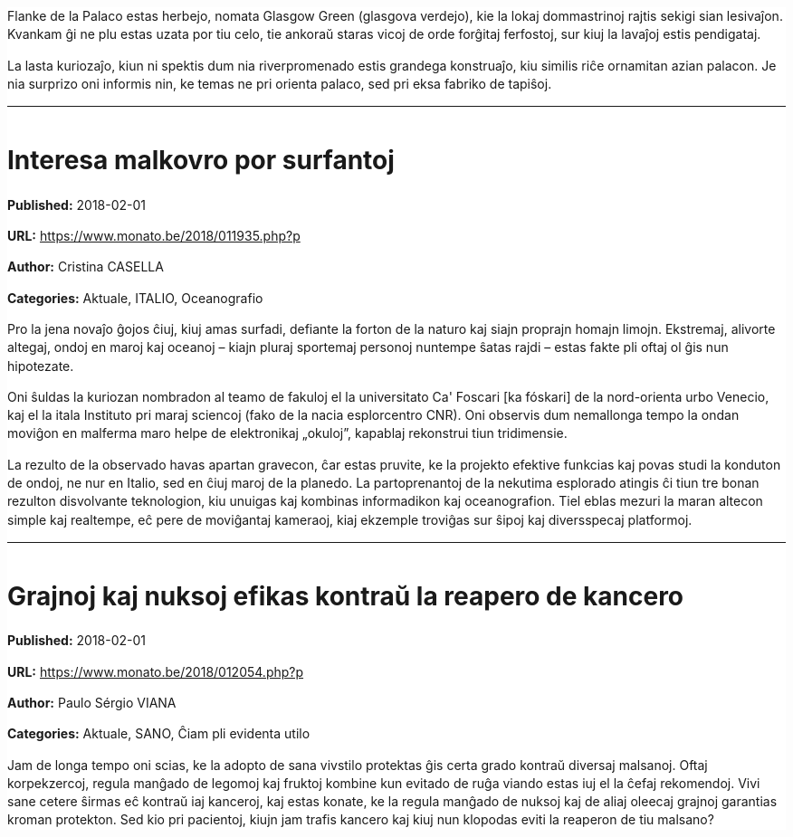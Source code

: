 Flanke de la Palaco estas herbejo, nomata Glasgow Green (glasgova verdejo), kie la lokaj dommastrinoj rajtis sekigi sian lesivaĵon. Kvankam ĝi ne plu estas uzata por tiu celo, tie ankoraŭ staras vicoj de orde forĝitaj ferfostoj, sur kiuj la lavaĵoj estis pendigataj.

La lasta kuriozaĵo, kiun ni spektis dum nia riverpromenado estis grandega konstruaĵo, kiu similis riĉe ornamitan azian palacon. Je nia surprizo oni informis nin, ke temas ne pri orienta palaco, sed pri eksa fabriko de tapiŝoj.


---

# Interesa malkovro por surfantoj

**Published:** 2018-02-01

**URL:** https://www.monato.be/2018/011935.php?p

**Author:** Cristina CASELLA

**Categories:** Aktuale, ITALIO, Oceanografio

Pro la jena novaĵo ĝojos ĉiuj, kiuj amas surfadi, defiante la forton de la naturo kaj siajn proprajn homajn limojn. Ekstremaj, alivorte altegaj, ondoj en maroj kaj oceanoj – kiajn pluraj sportemaj personoj nuntempe ŝatas rajdi – estas fakte pli oftaj ol ĝis nun hipotezate.

Oni ŝuldas la kuriozan nombradon al teamo de fakuloj el la universitato Ca' Foscari [ka fóskari] de la nord-orienta urbo Venecio, kaj el la itala Instituto pri maraj sciencoj (fako de la nacia esplorcentro CNR). Oni observis dum nemallonga tempo la ondan moviĝon en malferma maro helpe de elektronikaj „okuloj”, kapablaj rekonstrui tiun tridimensie.

La rezulto de la observado havas apartan gravecon, ĉar estas pruvite, ke la projekto efektive funkcias kaj povas studi la konduton de ondoj, ne nur en Italio, sed en ĉiuj maroj de la planedo. La partoprenantoj de la nekutima esplorado atingis ĉi tiun tre bonan rezulton disvolvante teknologion, kiu unuigas kaj kombinas informadikon kaj oceanografion. Tiel eblas mezuri la maran altecon simple kaj realtempe, eĉ pere de moviĝantaj kameraoj, kiaj ekzemple troviĝas sur ŝipoj kaj diversspecaj platformoj.


---

# Grajnoj kaj nuksoj efikas kontraŭ la reapero de kancero

**Published:** 2018-02-01

**URL:** https://www.monato.be/2018/012054.php?p

**Author:** Paulo Sérgio VIANA

**Categories:** Aktuale, SANO, Ĉiam pli evidenta utilo

Jam de longa tempo oni scias, ke la adopto de sana vivstilo protektas ĝis certa grado kontraŭ diversaj malsanoj. Oftaj korpekzercoj, regula manĝado de legomoj kaj fruktoj kombine kun evitado de ruĝa viando estas iuj el la ĉefaj rekomendoj. Vivi sane cetere ŝirmas eĉ kontraŭ iaj kanceroj, kaj estas konate, ke la regula manĝado de nuksoj kaj de aliaj oleecaj grajnoj garantias kroman protekton. Sed kio pri pacientoj, kiujn jam trafis kancero kaj kiuj nun klopodas eviti la reaperon de tiu malsano?
